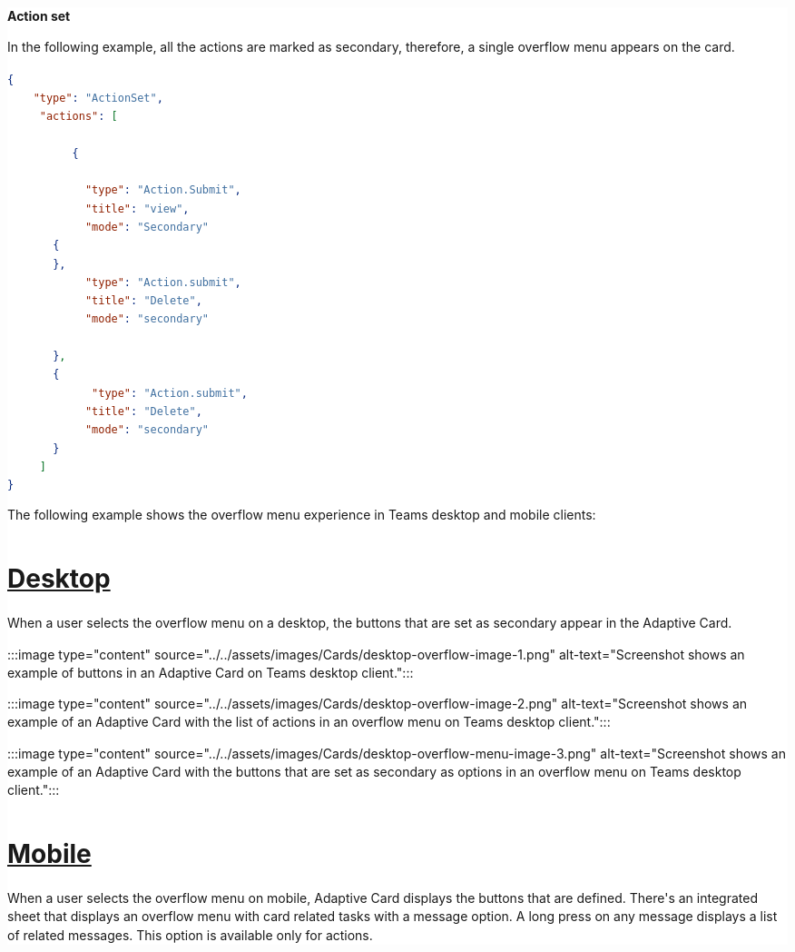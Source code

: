 **Action set**

In the following example, all the actions are marked as secondary, therefore, a single overflow menu appears on the card.

``` json
{
    "type": "ActionSet",
     "actions": [

          {
           
            "type": "Action.Submit",
            "title": "view",
            "mode": "Secondary" 
       {
       },
            "type": "Action.submit",
            "title": "Delete",
            "mode": "secondary"

       },
       {
             "type": "Action.submit",
            "title": "Delete",
            "mode": "secondary"
       }
     ]
}
```

The following example shows the overflow menu experience in Teams desktop and mobile clients:

# [Desktop](#tab/desktop)

When a user selects the overflow menu on a desktop, the buttons that are set as secondary appear in the Adaptive Card.

  :::image type="content" source="../../assets/images/Cards/desktop-overflow-image-1.png" alt-text="Screenshot shows an example of buttons in an Adaptive Card on Teams desktop client.":::

  :::image type="content" source="../../assets/images/Cards/desktop-overflow-image-2.png" alt-text="Screenshot shows an example of an Adaptive Card with the list of actions in an overflow menu on Teams desktop client.":::
  
  :::image type="content" source="../../assets/images/Cards/desktop-overflow-menu-image-3.png" alt-text="Screenshot shows an example of an Adaptive Card with the buttons that are set as secondary as options in an overflow menu on Teams desktop client.":::

# [Mobile](#tab/mobile)

When a user selects the overflow menu on mobile, Adaptive Card displays the buttons that are defined. There's an integrated sheet that displays an overflow menu with card related tasks with a message option. A long press on any message displays a list of related messages. This option is available only for actions.
